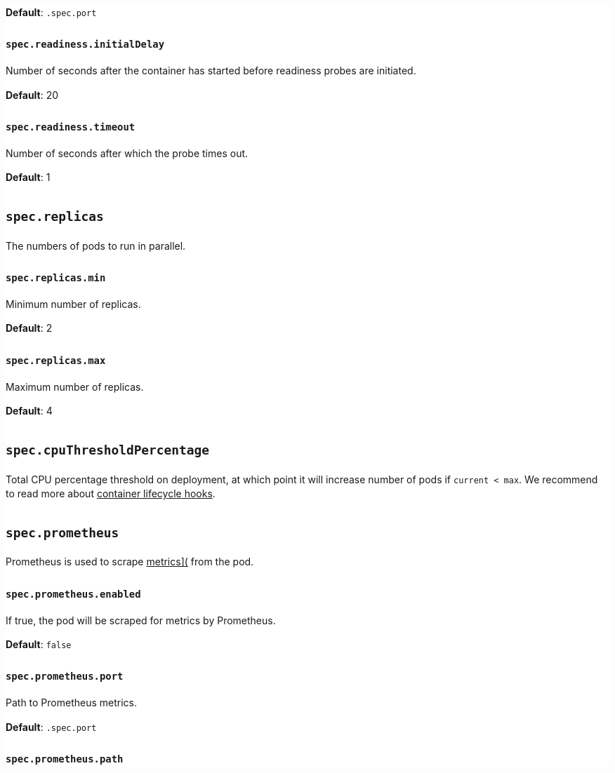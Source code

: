 **Default**: `.spec.port`

### `spec.readiness.initialDelay`

Number of seconds after the container has started before readiness probes are initiated.

**Default**: 20

### `spec.readiness.timeout`

Number of seconds after which the probe times out.

**Default**: 1

## `spec.replicas`

The numbers of pods to run in parallel.

### `spec.replicas.min`

Minimum number of replicas.

**Default**: 2

### `spec.replicas.max`

Maximum number of replicas.

**Default**: 4

## `spec.cpuThresholdPercentage`

Total CPU percentage threshold on deployment, at which point it will increase number of pods if `current < max`. We recommend to read more about [container lifecycle hooks](https://kubernetes.io/docs/concepts/containers/container-lifecycle-hooks/).

## `spec.prometheus`

Prometheus is used to scrape [metrics\]\(](https://github.com/nais/doc/tree/5d1a8d8f05ea1da04ac269bc0dd64441908248ad/observability/metrics/README.md) from the pod.

### `spec.prometheus.enabled`

If true, the pod will be scraped for metrics by Prometheus.

**Default**: `false`

### `spec.prometheus.port`

Path to Prometheus metrics.

**Default**: `.spec.port`

### `spec.prometheus.path`
